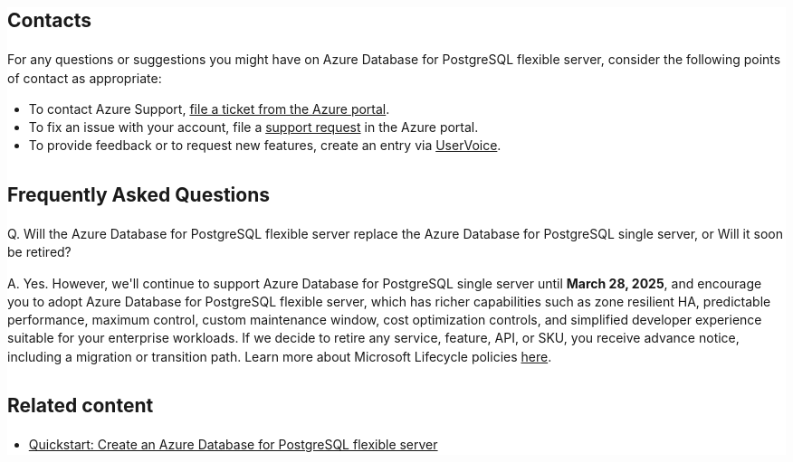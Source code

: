 ## Contacts

For any questions or suggestions you might have on Azure Database for PostgreSQL flexible server, consider the following points of contact as appropriate:

- To contact Azure Support, [file a ticket from the Azure portal](https://portal.azure.com/?#blade/Microsoft_Azure_Support/HelpAndSupportBlade).
- To fix an issue with your account, file a [support request](https://portal.azure.com/#blade/Microsoft_Azure_Support/HelpAndSupportBlade/newsupportrequest) in the Azure portal.
- To provide feedback or to request new features, create an entry via [UserVoice](https://feedback.azure.com/forums/597976-azure-database-for-postgresql).

## Frequently Asked Questions

Q. Will the Azure Database for PostgreSQL flexible server replace the Azure Database for PostgreSQL single server, or Will it soon be retired?

A. Yes. However, we'll continue to support Azure Database for PostgreSQL single server until **March 28, 2025**, and encourage you to adopt Azure Database for PostgreSQL flexible server, which has richer capabilities such as zone resilient HA, predictable performance, maximum control, custom maintenance window, cost optimization controls, and simplified developer experience suitable for your enterprise workloads. If we decide to retire any service, feature, API, or SKU, you receive advance notice, including a migration or transition path. Learn more about Microsoft Lifecycle policies [here](/lifecycle/faq/general-lifecycle).

## Related content

- [Quickstart: Create an Azure Database for PostgreSQL flexible server](quickstart-create-server.md)
